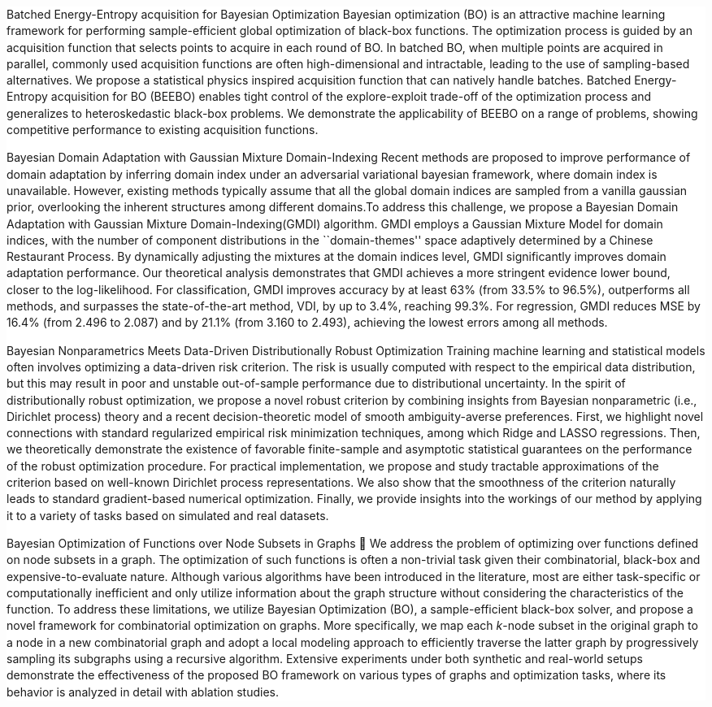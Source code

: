 Batched Energy-Entropy acquisition for Bayesian Optimization
Bayesian optimization (BO) is an attractive machine learning framework for performing sample-efficient global optimization of black-box functions. The optimization process is guided by an acquisition function that selects points to acquire in each round of BO. In batched BO, when multiple points are acquired in parallel, commonly used acquisition functions are often high-dimensional and intractable, leading to the use of sampling-based alternatives. We propose a statistical physics inspired acquisition function that can natively handle batches. Batched Energy-Entropy acquisition for BO (BEEBO) enables tight control of the explore-exploit trade-off of the optimization process and generalizes to heteroskedastic black-box problems. We demonstrate the applicability of BEEBO on a range of problems, showing competitive performance to existing acquisition functions.

Bayesian Domain Adaptation with Gaussian Mixture Domain-Indexing
Recent methods are proposed to improve  performance of domain adaptation by inferring domain index under an adversarial variational bayesian framework, where domain index is unavailable. However, existing methods typically assume that all the global domain indices are sampled from a vanilla gaussian prior, overlooking the inherent structures among different domains.To address this challenge, we propose a Bayesian Domain Adaptation with Gaussian Mixture Domain-Indexing(GMDI) algorithm. GMDI employs a Gaussian Mixture Model for domain indices, with the number of component distributions in the ``domain-themes'' space adaptively determined by a Chinese Restaurant Process. By dynamically adjusting the mixtures at the domain indices level, GMDI significantly improves domain adaptation performance. Our theoretical analysis demonstrates that GMDI achieves a more stringent evidence lower bound, closer to the log-likelihood. For classification, GMDI improves accuracy by at least 63% (from 33.5% to 96.5%), outperforms all methods, and surpasses the state-of-the-art method, VDI, by up to 3.4%, reaching 99.3%. For regression, GMDI reduces MSE by 16.4% (from 2.496 to 2.087) and by 21.1% (from 3.160 to 2.493), achieving the lowest errors among all methods.

Bayesian Nonparametrics Meets Data-Driven Distributionally Robust Optimization
Training machine learning and statistical models often involves optimizing a data-driven risk criterion. The risk is usually computed with respect to the empirical data distribution, but this may result in poor and unstable out-of-sample performance due to distributional uncertainty. In the spirit of distributionally robust optimization, we propose a novel robust criterion by combining insights from Bayesian nonparametric (i.e., Dirichlet process) theory and a recent decision-theoretic model of smooth ambiguity-averse preferences. First, we highlight novel connections with standard regularized empirical risk minimization techniques, among which Ridge and LASSO regressions. Then, we theoretically demonstrate the existence of favorable finite-sample and asymptotic statistical guarantees on the performance of the robust optimization procedure. For practical implementation, we propose and study tractable approximations of the criterion based on well-known Dirichlet process representations. We also show that the smoothness of the criterion naturally leads to standard gradient-based numerical optimization. Finally, we provide insights into the workings of our method by applying it to a variety of tasks based on simulated and real datasets.

Bayesian Optimization of Functions over Node Subsets in Graphs 🌟
We address the problem of optimizing over functions defined on node subsets in a graph.  The optimization of such functions is often a non-trivial task given their combinatorial, black-box and expensive-to-evaluate nature. Although various algorithms have been introduced in the literature, most are either task-specific or computationally inefficient and only utilize information about the graph structure without considering the characteristics of the function. To address these limitations, we utilize Bayesian Optimization (BO), a sample-efficient black-box solver, and propose a novel framework for combinatorial optimization on graphs. More specifically, we map each $k$-node subset in the original graph to a node in a new combinatorial graph and adopt a local modeling approach to efficiently traverse the latter graph by progressively sampling its subgraphs using a recursive algorithm. Extensive experiments under both synthetic and real-world setups demonstrate the effectiveness of the proposed BO framework on various types of graphs and optimization tasks, where its behavior is analyzed in detail with ablation studies.
